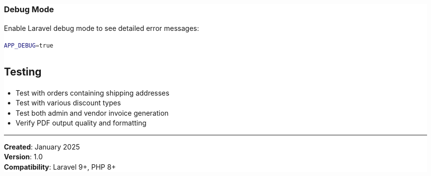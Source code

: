 ### Debug Mode
Enable Laravel debug mode to see detailed error messages:
```bash
APP_DEBUG=true
```

## Testing
- Test with orders containing shipping addresses
- Test with various discount types
- Test both admin and vendor invoice generation
- Verify PDF output quality and formatting

---

**Created**: January 2025  
**Version**: 1.0  
**Compatibility**: Laravel 9+, PHP 8+
